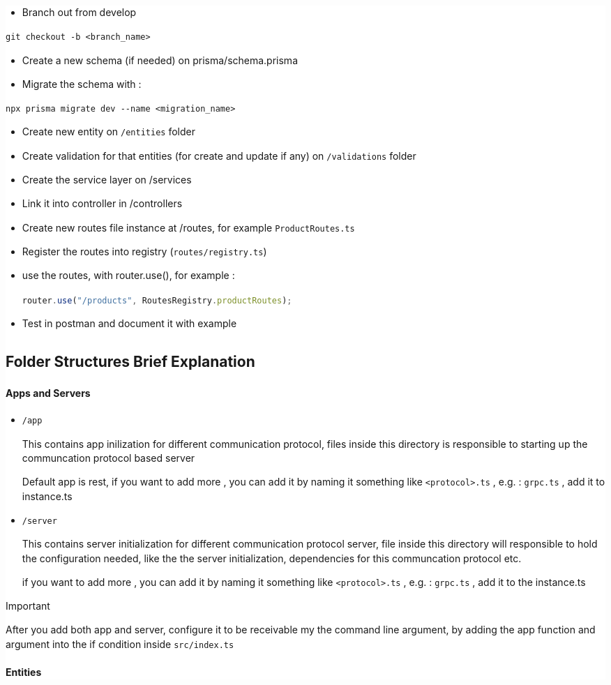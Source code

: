 - Branch out from develop

```
git checkout -b <branch_name>
```

- Create a new schema (if needed) on prisma/schema.prisma

- Migrate the schema with :

```
npx prisma migrate dev --name <migration_name>
```

- Create new entity on `/entities` folder

- Create validation for that entities (for create and update if any) on `/validations` folder

- Create the service layer on /services

- Link it into controller in /controllers

- Create new routes file instance at /routes, for example `ProductRoutes.ts`

- Register the routes into registry (`routes/registry.ts`)

- use the routes, with router.use(), for example :

  ```js
  router.use("/products", RoutesRegistry.productRoutes);
  ```

- Test in postman and document it with example

## Folder Structures Brief Explanation

#### Apps and Servers

- `/app`

  This contains app inilization for different communication protocol, files inside this directory is responsible to starting up the communcation protocol based server

  Default app is rest, if you want to add more , you can add it by naming it something like `<protocol>.ts` , e.g. : `grpc.ts` , add it to instance.ts

- `/server`

  This contains server initialization for different communication
  protocol server, file inside this directory will responsible to hold the configuration needed, like the the server initialization, dependencies for this communcation protocol etc.

  if you want to add more , you can add it by naming it something like `<protocol>.ts` , e.g. : `grpc.ts` , add it to the instance.ts

> [!IMPORTANT]  
> After you add both app and server, configure it to be receivable my the command line argument, by adding the app function and argument into the if condition inside `src/index.ts`

#### Entities
